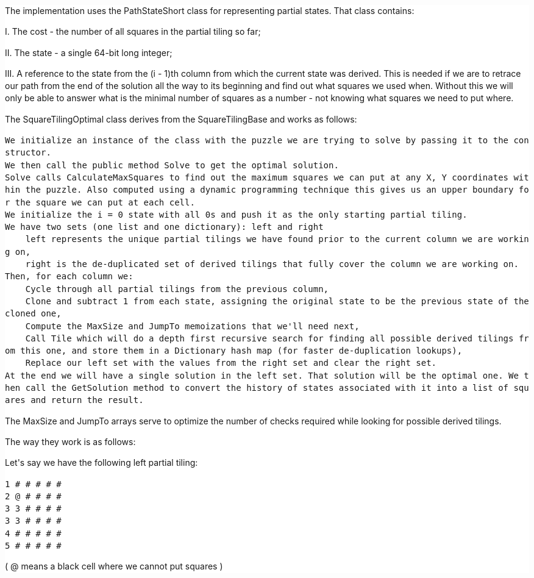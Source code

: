 The implementation uses the PathStateShort class for representing partial states. That class contains:

I. The cost - the number of all squares in the partial tiling so far;

II. The state - a single 64-bit long integer;

III. A reference to the state from the (i - 1)th column from which the current state was derived. This is needed if we are to retrace our path from the end of the solution all the way to its beginning and find out what squares we used when. Without this we will only be able to answer what is the minimal number of squares as a number - not knowing what squares we need to put where.

The SquareTilingOptimal class derives from the SquareTilingBase and works as follows:

<pre>
We initialize an instance of the class with the puzzle we are trying to solve by passing it to the constructor.
We then call the public method Solve to get the optimal solution.
Solve calls CalculateMaxSquares to find out the maximum squares we can put at any X, Y coordinates within the puzzle. Also computed using a dynamic programming technique this gives us an upper boundary for the square we can put at each cell.
We initialize the i = 0 state with all 0s and push it as the only starting partial tiling.
We have two sets (one list and one dictionary): left and right
	left represents the unique partial tilings we have found prior to the current column we are working on,
	right is the de-duplicated set of derived tilings that fully cover the column we are working on.
Then, for each column we:
	Cycle through all partial tilings from the previous column,
	Clone and subtract 1 from each state, assigning the original state to be the previous state of the cloned one,
	Compute the MaxSize and JumpTo memoizations that we'll need next,
	Call Tile which will do a depth first recursive search for finding all possible derived tilings from this one, and store them in a Dictionary hash map (for faster de-duplication lookups),
	Replace our left set with the values from the right set and clear the right set.
At the end we will have a single solution in the left set. That solution will be the optimal one. We then call the GetSolution method to convert the history of states associated with it into a list of squares and return the result.
</pre>

The MaxSize and JumpTo arrays serve to optimize the number of checks required while looking for possible derived tilings.

The way they work is as follows:

Let's say we have the following left partial tiling:

<pre>
1 # # # # #
2 @ # # # #
3 3 # # # #
3 3 # # # #
4 # # # # #
5 # # # # #
</pre>

( @ means a black cell where we cannot put squares )
